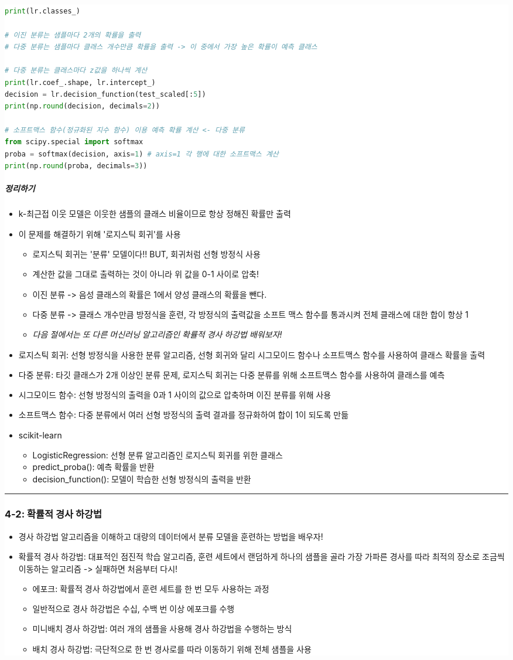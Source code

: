 ```python
print(lr.classes_)

# 이진 분류는 샘플마다 2개의 확률을 출력
# 다중 분류는 샘플마다 클래스 개수만큼 확률을 출력 -> 이 중에서 가장 높은 확률이 예측 클래스

# 다중 분류는 클래스마다 z값을 하나씩 계산
print(lr.coef_.shape, lr.intercept_)
decision = lr.decision_function(test_scaled[:5])
print(np.round(decision, decimals=2))

# 소프트맥스 함수(정규화된 지수 함수) 이용 예측 확률 계산 <- 다중 분류
from scipy.special import softmax
proba = softmax(decision, axis=1) # axis=1 각 행에 대한 소프트맥스 계산
print(np.round(proba, decimals=3))
```

##### 정리하기

- k-최근접 이웃 모델은 이웃한 샘플의 클래스 비율이므로 항상 정해진 확률만 출력
- 이 문제를 해결하기 위해 '로지스틱 회귀'를 사용

	- 로지스틱 회귀는 '분류' 모델이다!! BUT, 회귀처럼 선형 방정식 사용
	- 계산한 값을 그대로 출력하는 것이 아니라 위 값을 0-1 사이로 압축!

	- 이진 분류 -> 음성 클래스의 확률은 1에서 양성 클래스의 확률을 뺀다.
	- 다중 분류 -> 클래스 개수만큼 방정식을 훈련, 각 방정식의 출력값을 소프트 맥스 함수를 통과시켜 전체 클래스에 대한 합이 항상 1

	- *다음 절에서는 또 다른 머신러닝 알고리즘인 확률적 경사 하강법 배워보자!*

- 로지스틱 회귀: 선형 방정식을 사용한 분류 알고리즘, 선형 회귀와 달리 시그모이드 함수나 소프트맥스 함수를 사용하여 클래스 확률을 출력

- 다중 분류: 타깃 클래스가 2개 이상인 분류 문제, 로지스틱 회귀는 다중 분류를 위해 소프트맥스 함수를 사용하여 클래스를 예측

- 시그모이드 함수: 선형 방정식의 출력을 0과 1 사이의 값으로 압축하며 이진 분류를 위해 사용

- 소프트맥스 함수: 다중 분류에서 여러 선형 방정식의 출력 결과를 정규화하여 합이 1이 되도록 만듦

- scikit-learn

	- LogisticRegression: 선형 분류 알고리즘인 로지스틱 회귀를 위한 클래스
	- predict_proba(): 예측 확률을 반환
	- decision_function(): 모델이 학습한 선형 방정식의 출력을 반환

-----------------------------------------------------------------------------

### 4-2: 확률적 경사 하강법

- 경사 하강법 알고리즘을 이해하고 대량의 데이터에서 분류 모델을 훈련하는 방법을 배우자!

- 확률적 경사 하강법: 대표적인 점진적 학습 알고리즘, 훈련 세트에서 랜덤하게 하나의 샘플을 골라 가장 가파른 경사를 따라 최적의 장소로 조금씩 이동하는 알고리즘 -> 실패하면 처음부터 다시!
	- 에포크: 확률적 경사 하강법에서 훈련 세트를 한 번 모두 사용하는 과정
	- 일반적으로 경사 하강법은 수십, 수백 번 이상 에포크를 수행
	
	- 미니배치 경사 하강법: 여러 개의 샘플을 사용해 경사 하강법을 수행하는 방식
	- 배치 경사 하강법: 극단적으로 한 번 경사로를 따라 이동하기 위해 전체 샘플을 사용

